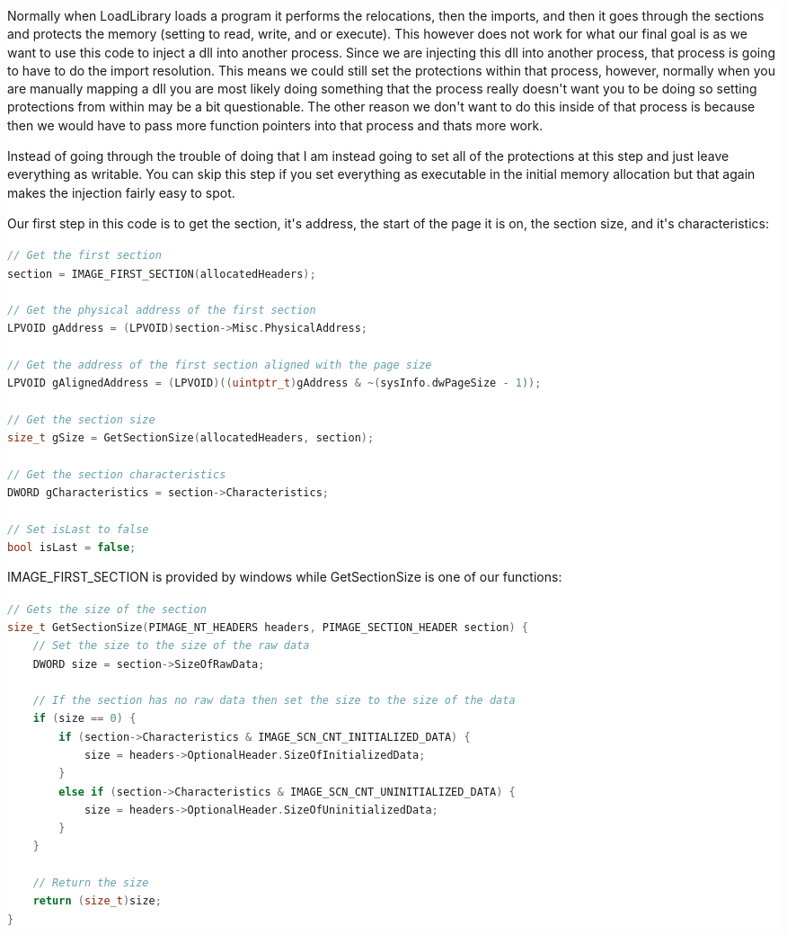 Normally when LoadLibrary loads a program it performs the relocations, then the imports, and then it goes through the sections and protects the memory (setting to read, write, and or execute). This however does not work for what our final goal is as we want to use this code to inject a dll into another process. Since we are injecting this dll into another process, that process is going to have to do the import resolution. This means we could still set the protections within that process, however, normally when you are manually mapping a dll you are most likely doing something that the process really doesn't want you to be doing so setting protections from within may be a bit questionable. The other reason we don't want to do this inside of that process is because then we would have to pass more function pointers into that process and thats more work. 

Instead of going through the trouble of doing that I am instead going to set all of the protections at this step and just leave everything as writable. You can skip this step if you set everything as executable in the initial memory allocation but that again makes the injection fairly easy to spot.

Our first step in this code is to get the section, it's address, the start of the page it is on, the section size, and it's characteristics:

```c++
// Get the first section
section = IMAGE_FIRST_SECTION(allocatedHeaders);

// Get the physical address of the first section
LPVOID gAddress = (LPVOID)section->Misc.PhysicalAddress;

// Get the address of the first section aligned with the page size
LPVOID gAlignedAddress = (LPVOID)((uintptr_t)gAddress & ~(sysInfo.dwPageSize - 1));

// Get the section size
size_t gSize = GetSectionSize(allocatedHeaders, section);

// Get the section characteristics 
DWORD gCharacteristics = section->Characteristics;

// Set isLast to false
bool isLast = false;
```

IMAGE_FIRST_SECTION is provided by windows while GetSectionSize is one of our functions:

```c++
// Gets the size of the section
size_t GetSectionSize(PIMAGE_NT_HEADERS headers, PIMAGE_SECTION_HEADER section) {
	// Set the size to the size of the raw data
	DWORD size = section->SizeOfRawData;

	// If the section has no raw data then set the size to the size of the data
	if (size == 0) {
		if (section->Characteristics & IMAGE_SCN_CNT_INITIALIZED_DATA) {
			size = headers->OptionalHeader.SizeOfInitializedData;
		}
		else if (section->Characteristics & IMAGE_SCN_CNT_UNINITIALIZED_DATA) {
			size = headers->OptionalHeader.SizeOfUninitializedData;
		}
	}

	// Return the size
	return (size_t)size;
}
```

